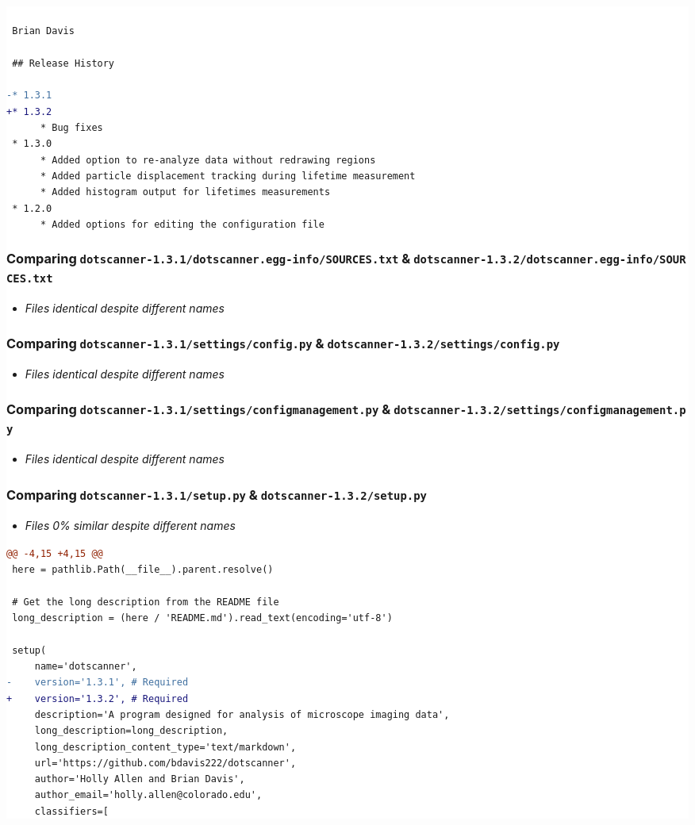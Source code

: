 ```diff
 
 Brian Davis
 
 ## Release History
 
-* 1.3.1
+* 1.3.2
      * Bug fixes
 * 1.3.0
      * Added option to re-analyze data without redrawing regions
      * Added particle displacement tracking during lifetime measurement
      * Added histogram output for lifetimes measurements
 * 1.2.0
      * Added options for editing the configuration file
```

### Comparing `dotscanner-1.3.1/dotscanner.egg-info/SOURCES.txt` & `dotscanner-1.3.2/dotscanner.egg-info/SOURCES.txt`

 * *Files identical despite different names*

### Comparing `dotscanner-1.3.1/settings/config.py` & `dotscanner-1.3.2/settings/config.py`

 * *Files identical despite different names*

### Comparing `dotscanner-1.3.1/settings/configmanagement.py` & `dotscanner-1.3.2/settings/configmanagement.py`

 * *Files identical despite different names*

### Comparing `dotscanner-1.3.1/setup.py` & `dotscanner-1.3.2/setup.py`

 * *Files 0% similar despite different names*

```diff
@@ -4,15 +4,15 @@
 here = pathlib.Path(__file__).parent.resolve()
 
 # Get the long description from the README file
 long_description = (here / 'README.md').read_text(encoding='utf-8')
 
 setup(
     name='dotscanner',
-    version='1.3.1', # Required 
+    version='1.3.2', # Required 
     description='A program designed for analysis of microscope imaging data',
     long_description=long_description,
     long_description_content_type='text/markdown',
     url='https://github.com/bdavis222/dotscanner',
     author='Holly Allen and Brian Davis',
     author_email='holly.allen@colorado.edu',
     classifiers=[
```
